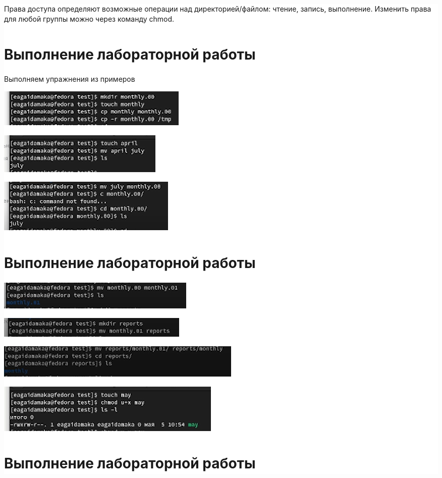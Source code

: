Права доступа определяют возможные операции над директорией/файлом: чтение, запись, выполнение. Изменить права для любой группы можно через команду chmod.

# Выполнение лабораторной работы

Выполняем упражнения из примеров

![Рис.1](image\picture1.png)  

![Рис.2](image\picture2.png)  

![Рис.3](image\picture3.png) 

# Выполнение лабораторной работы

![Рис.4](image\picture4.png)  

![Рис.5](image\picture5.png)  

![Рис.6](image\picture6.png)  

![Рис.7](image\picture7.png)  

# Выполнение лабораторной работы
